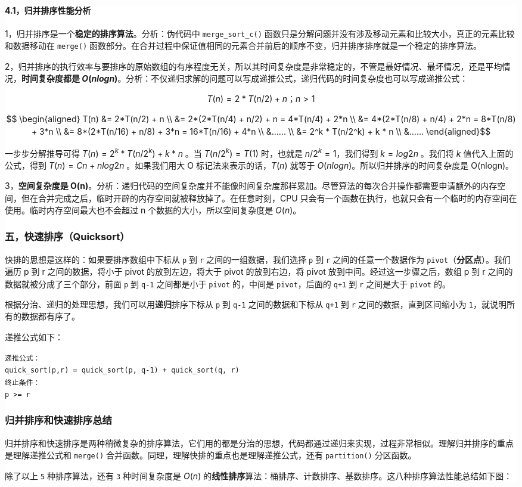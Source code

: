 ```cpp

```

#### 4.1，归并排序性能分析

1，归并排序是一个**稳定的排序算法**。分析：伪代码中 `merge_sort_c()` 函数只是分解问题并没有涉及移动元素和比较大小，真正的元素比较和数据移动在 `merge()` 函数部分。在合并过程中保证值相同的元素合并前后的顺序不变，归并排序排序就是一个稳定的排序算法。

2，归并排序的执行效率与要排序的原始数组的有序程度无关，所以其时间复杂度是非常稳定的，不管是最好情况、最坏情况，还是平均情况，**时间复杂度都是 $O(nlogn)$**。分析：不仅递归求解的问题可以写成递推公式，递归代码的时间复杂度也可以写成递推公式：

$$T(n) = 2*T(n/2) + n； n>1$$

$$ \begin{aligned}
T(n) &= 2*T(n/2) + n
    \\ &= 2*(2*T(n/4) + n/2) + n = 4*T(n/4) + 2*n
    \\  &= 4*(2*T(n/8) + n/4) + 2*n = 8*T(n/8) + 3*n
    \\  &= 8*(2*T(n/16) + n/8) + 3*n = 16*T(n/16) + 4*n
    \\ &......
    \\  &= 2^k * T(n/2^k) + k * n
    \\  &......
    \end{aligned}$$

一步步分解推导可得 $T(n)= 2^k *T(n/2^k) + k* n$ 。当 $T(n/2^k)=T(1)$ 时，也就是 $n/2^k=1$，我们得到 $k=log2n$ 。我们将 $k$ 值代入上面的公式，得到 $T(n)=Cn+nlog2n$ 。如果我们用大 O 标记法来表示的话，$T(n)$ 就等于 $O(nlogn)$。所以归并排序的时间复杂度是 O(nlogn)。

3，**空间复杂度是 O(n)**。分析：递归代码的空间复杂度并不能像时间复杂度那样累加。尽管算法的每次合并操作都需要申请额外的内存空间，但在合并完成之后，临时开辟的内存空间就被释放掉了。在任意时刻，CPU 只会有一个函数在执行，也就只会有一个临时的内存空间在使用。临时内存空间最大也不会超过 n 个数据的大小，所以空间复杂度是 $O(n)$。

### 五，快速排序（Quicksort）

快排的思想是这样的：如果要排序数组中下标从 `p` 到 `r` 之间的一组数据，我们选择 `p` 到 `r` 之间的任意一个数据作为 `pivot`（**分区点**）。我们遍历 p 到 r 之间的数据，将小于 pivot 的放到左边，将大于 pivot 的放到右边，将 pivot 放到中间。经过这一步骤之后，数组 p 到 r 之间的数据就被分成了三个部分，前面 `p` 到 `q-1` 之间都是小于 `pivot` 的，中间是 `pivot`，后面的 `q+1` 到 `r` 之间是大于 `pivot` 的。

根据分治、递归的处理思想，我们可以用**递归**排序下标从 `p` 到 `q-1` 之间的数据和下标从 `q+1` 到 `r` 之间的数据，直到区间缩小为 `1`，就说明所有的数据都有序了。

递推公式如下：

```shell
递推公式：
quick_sort(p,r) = quick_sort(p, q-1) + quick_sort(q, r)
终止条件：
p >= r
```

### 归并排序和快速排序总结

归并排序和快速排序是两种稍微复杂的排序算法，它们用的都是分治的思想，代码都通过递归来实现，过程非常相似。理解归并排序的重点是理解递推公式和 `merge()` 合并函数。同理，理解快排的重点也是理解递推公式，还有 `partition()` 分区函数。

除了以上 `5` 种排序算法，还有 `3` 种时间复杂度是 $O(n)$ 的**线性排序**算法：桶排序、计数排序、基数排序。这八种排序算法性能总结如下图：
